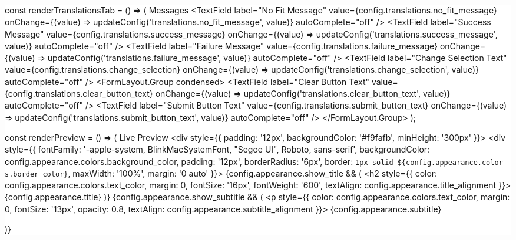   const renderTranslationsTab = () => (
    <Card sectioned>
      <FormLayout>
        <Text variant="headingMd" as="h3">Messages</Text>
        <TextField label="No Fit Message" value={config.translations.no_fit_message} onChange={(value) => updateConfig('translations.no_fit_message', value)} autoComplete="off" />
        <TextField label="Success Message" value={config.translations.success_message} onChange={(value) => updateConfig('translations.success_message', value)} autoComplete="off" />
        <TextField label="Failure Message" value={config.translations.failure_message} onChange={(value) => updateConfig('translations.failure_message', value)} autoComplete="off" />
        <TextField label="Change Selection Text" value={config.translations.change_selection} onChange={(value) => updateConfig('translations.change_selection', value)} autoComplete="off" />
        <FormLayout.Group condensed>
          <TextField label="Clear Button Text" value={config.translations.clear_button_text} onChange={(value) => updateConfig('translations.clear_button_text', value)} autoComplete="off" />
          <TextField label="Submit Button Text" value={config.translations.submit_button_text} onChange={(value) => updateConfig('translations.submit_button_text', value)} autoComplete="off" />
        </FormLayout.Group>
      </FormLayout>
    </Card>
  );

  const renderPreview = () => (
    <Card>
      <BlockStack gap="200">
        <Box padding="300">
          <Text variant="headingMd" as="h3">Live Preview</Text>
        </Box>
        <div style={{ padding: '12px', backgroundColor: '#f9fafb', minHeight: '300px' }}>
          <div style={{
            fontFamily: '-apple-system, BlinkMacSystemFont, "Segoe UI", Roboto, sans-serif',
            backgroundColor: config.appearance.colors.background_color,
            padding: '12px',
            borderRadius: '6px',
            border: `1px solid ${config.appearance.colors.border_color}`,
            maxWidth: '100%',
            margin: '0 auto'
          }}>
            <BlockStack gap="200">
              {config.appearance.show_title && (
                <h2 style={{
                  color: config.appearance.colors.text_color,
                  margin: 0,
                  fontSize: '16px',
                  fontWeight: '600',
                  textAlign: config.appearance.title_alignment
                }}>
                  {config.appearance.title}
                </h2>
              )}
              {config.appearance.show_subtitle && (
                <p style={{
                  color: config.appearance.colors.text_color,
                  margin: 0,
                  fontSize: '13px',
                  opacity: 0.8,
                  textAlign: config.appearance.subtitle_alignment
                }}>
                  {config.appearance.subtitle}
                </p>
              )}

